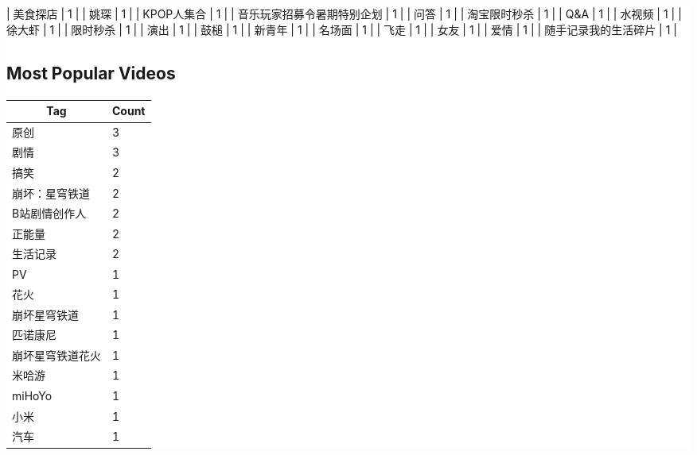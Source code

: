 | 美食探店 | 1 |
| 姚琛 | 1 |
| KPOP人集合 | 1 |
| 音乐玩家招募令暑期特别企划 | 1 |
| 问答 | 1 |
| 淘宝限时秒杀 | 1 |
| Q&A | 1 |
| 水视频 | 1 |
| 徐大虾 | 1 |
| 限时秒杀 | 1 |
| 演出 | 1 |
| 鼓槌 | 1 |
| 新青年 | 1 |
| 名场面 | 1 |
| 飞走 | 1 |
| 女友 | 1 |
| 爱情 | 1 |
| 随手记录我的生活碎片 | 1 |


## Most Popular Videos
| Tag | Count |
| --- | --- |
| 原创 | 3 |
| 剧情 | 3 |
| 搞笑 | 2 |
| 崩坏：星穹铁道 | 2 |
| B站剧情创作人 | 2 |
| 正能量 | 2 |
| 生活记录 | 2 |
| PV | 1 |
| 花火 | 1 |
| 崩坏星穹铁道 | 1 |
| 匹诺康尼 | 1 |
| 崩坏星穹铁道花火 | 1 |
| 米哈游 | 1 |
| miHoYo | 1 |
| 小米 | 1 |
| 汽车 | 1 |